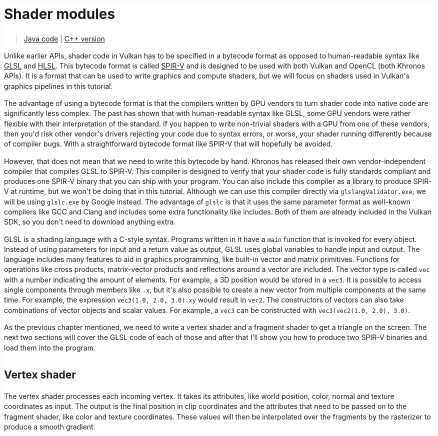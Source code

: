 # Shader modules

> [Java code](https://github.com/chuigda/vulkan4j/tree/master/packages/tutorial/src/main/java/tutorial/vulkan/part03/ch09/Main.java) | [C++ version](https://vulkan-tutorial.com/Drawing_a_triangle/Graphics_pipeline_basics/Shader_modules)

Unlike earlier APIs, shader code in Vulkan has to be specified in a bytecode format as opposed to human-readable syntax like [GLSL](https://en.wikipedia.org/wiki/OpenGL_Shading_Language) and [HLSL](https://en.wikipedia.org/wiki/High-Level_Shading_Language). This bytecode format is called [SPIR-V](https://www.khronos.org/spir) and is designed to be used with both Vulkan and OpenCL (both Khronos APIs). It is a format that can be used to write graphics and compute shaders, but we will focus on shaders used in Vulkan's graphics pipelines in this tutorial.

The advantage of using a bytecode format is that the compilers written by GPU vendors to turn shader code into native code are significantly less complex. The past has shown that with human-readable syntax like GLSL, some GPU vendors were rather flexible with their interpretation of the standard. If you happen to write non-trivial shaders with a GPU from one of these vendors, then you'd risk other vendor's drivers rejecting your code due to syntax errors, or worse, your shader running differently because of compiler bugs. With a straightforward bytecode format like SPIR-V that will hopefully be avoided.

However, that does not mean that we need to write this bytecode by hand. Khronos has released their own vendor-independent compiler that compiles GLSL to SPIR-V. This compiler is designed to verify that your shader code is fully standards compliant and produces one SPIR-V binary that you can ship with your program. You can also include this compiler as a library to produce SPIR-V at runtime, but we won't be doing that in this tutorial. Although we can use this compiler directly via `glslangValidator.exe`, we will be using `glslc.exe` by Google instead. The advantage of `glslc` is that it uses the same parameter format as well-known compilers like GCC and Clang and includes some extra functionality like includes. Both of them are already included in the Vulkan SDK, so you don't need to download anything extra.

GLSL is a shading language with a C-style syntax. Programs written in it have a `main` function that is invoked for every object. Instead of using parameters for input and a return value as output, GLSL uses global variables to handle input and output. The language includes many features to aid in graphics programming, like built-in vector and matrix primitives. Functions for operations like cross products, matrix-vector products and reflections around a vector are included. The vector type is called `vec` with a number indicating the amount of elements. For example, a 3D position would be stored in a `vec3`. It is possible to access single components through members like `.x`, but it's also possible to create a new vector from multiple components at the same time. For example, the expression `vec3(1.0, 2.0, 3.0).xy` would result in `vec2`. The constructors of vectors can also take combinations of vector objects and scalar values. For example, a `vec3` can be constructed with `vec3(vec2(1.0, 2.0), 3.0)`.

As the previous chapter mentioned, we need to write a vertex shader and a fragment shader to get a triangle on the screen. The next two sections will cover the GLSL code of each of those and after that I'll show you how to produce two SPIR-V binaries and load them into the program.

## Vertex shader

The vertex shader processes each incoming vertex. It takes its attributes, like world position, color, normal and texture coordinates as input. The output is the final position in clip coordinates and the attributes that need to be passed on to the fragment shader, like color and texture coordinates. These values will then be interpolated over the fragments by the rasterizer to produce a smooth gradient.
